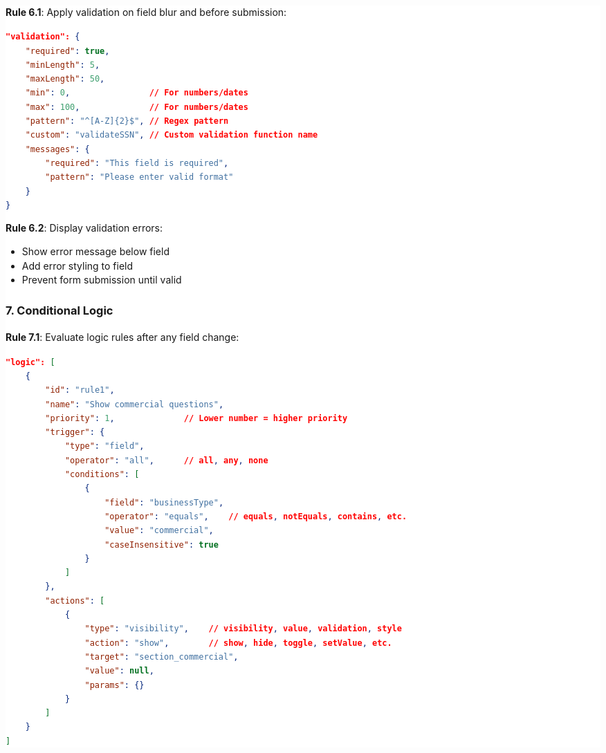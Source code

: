 **Rule 6.1**: Apply validation on field blur and before submission:
```json
"validation": {
    "required": true,
    "minLength": 5,
    "maxLength": 50,
    "min": 0,                // For numbers/dates
    "max": 100,              // For numbers/dates
    "pattern": "^[A-Z]{2}$", // Regex pattern
    "custom": "validateSSN", // Custom validation function name
    "messages": {
        "required": "This field is required",
        "pattern": "Please enter valid format"
    }
}
```

**Rule 6.2**: Display validation errors:
- Show error message below field
- Add error styling to field
- Prevent form submission until valid

### 7. Conditional Logic

**Rule 7.1**: Evaluate logic rules after any field change:
```json
"logic": [
    {
        "id": "rule1",
        "name": "Show commercial questions",
        "priority": 1,              // Lower number = higher priority
        "trigger": {
            "type": "field",
            "operator": "all",      // all, any, none
            "conditions": [
                {
                    "field": "businessType",
                    "operator": "equals",    // equals, notEquals, contains, etc.
                    "value": "commercial",
                    "caseInsensitive": true
                }
            ]
        },
        "actions": [
            {
                "type": "visibility",    // visibility, value, validation, style
                "action": "show",        // show, hide, toggle, setValue, etc.
                "target": "section_commercial",
                "value": null,
                "params": {}
            }
        ]
    }
]
```
